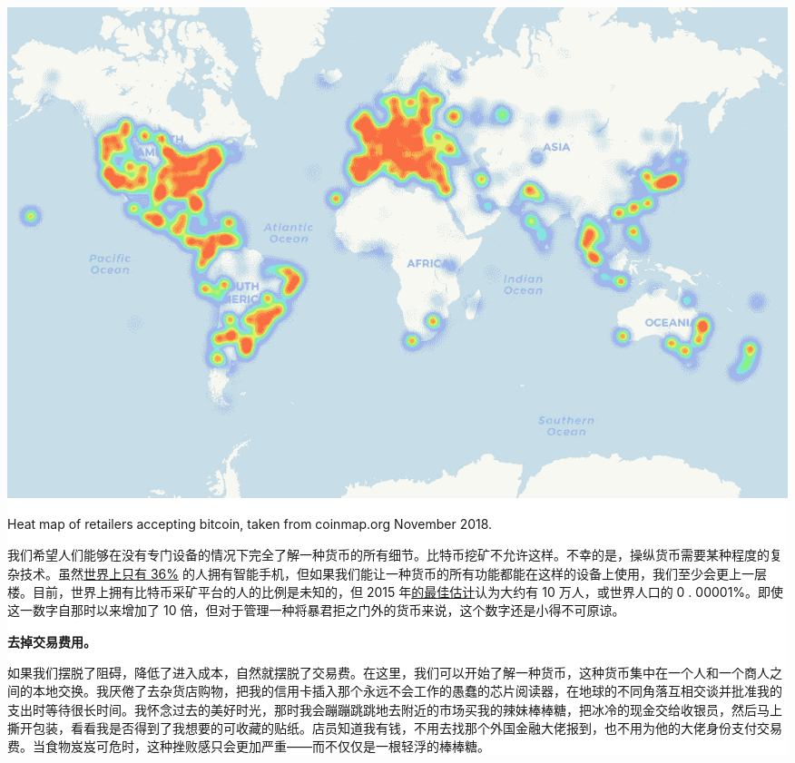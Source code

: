 ![](img/9af8b2cda4060b9dbe817a1bda5fadcf.png)

Heat map of retailers accepting bitcoin, taken from coinmap.org November 2018.

我们希望人们能够在没有专门设备的情况下完全了解一种货币的所有细节。比特币挖矿不允许这样。不幸的是，操纵货币需要某种程度的复杂技术。虽然[世界上只有 36%](https://www.statista.com/statistics/330695/number-of-smartphone-users-worldwide/) 的人拥有智能手机，但如果我们能让一种货币的所有功能都能在这样的设备上使用，我们至少会更上一层楼。目前，世界上拥有比特币采矿平台的人的比例是未知的，但 2015 年[的最佳估计](https://bravenewcoin.com/insights/number-of-bitcoin-miners-far-higher-than-popular-estimates)认为大约有 10 万人，或世界人口的 0 . 00001%。即使这一数字自那时以来增加了 10 倍，但对于管理一种将暴君拒之门外的货币来说，这个数字还是小得不可原谅。

**去掉交易费用。**

如果我们摆脱了阻碍，降低了进入成本，自然就摆脱了交易费。在这里，我们可以开始了解一种货币，这种货币集中在一个人和一个商人之间的本地交换。我厌倦了去杂货店购物，把我的信用卡插入那个永远不会工作的愚蠢的芯片阅读器，在地球的不同角落互相交谈并批准我的支出时等待很长时间。我怀念过去的美好时光，那时我会蹦蹦跳跳地去附近的市场买我的辣妹棒棒糖，把冰冷的现金交给收银员，然后马上撕开包装，看看我是否得到了我想要的可收藏的贴纸。店员知道我有钱，不用去找那个外国金融大佬报到，也不用为他的大佬身份支付交易费。当食物岌岌可危时，这种挫败感只会更加严重——而不仅仅是一根轻浮的棒棒糖。
